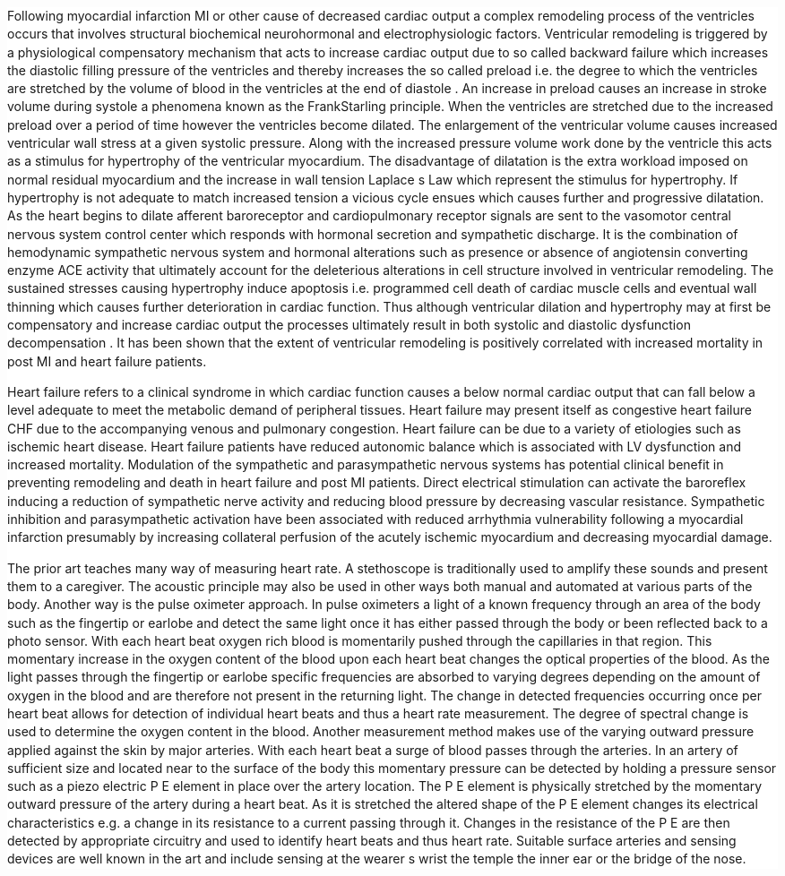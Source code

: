 Following myocardial infarction MI or other cause of decreased cardiac output a complex remodeling process of the ventricles occurs that involves structural biochemical neurohormonal and electrophysiologic factors. Ventricular remodeling is triggered by a physiological compensatory mechanism that acts to increase cardiac output due to so called backward failure which increases the diastolic filling pressure of the ventricles and thereby increases the so called preload i.e. the degree to which the ventricles are stretched by the volume of blood in the ventricles at the end of diastole . An increase in preload causes an increase in stroke volume during systole a phenomena known as the FrankStarling principle. When the ventricles are stretched due to the increased preload over a period of time however the ventricles become dilated. The enlargement of the ventricular volume causes increased ventricular wall stress at a given systolic pressure. Along with the increased pressure volume work done by the ventricle this acts as a stimulus for hypertrophy of the ventricular myocardium. The disadvantage of dilatation is the extra workload imposed on normal residual myocardium and the increase in wall tension Laplace s Law which represent the stimulus for hypertrophy. If hypertrophy is not adequate to match increased tension a vicious cycle ensues which causes further and progressive dilatation. As the heart begins to dilate afferent baroreceptor and cardiopulmonary receptor signals are sent to the vasomotor central nervous system control center which responds with hormonal secretion and sympathetic discharge. It is the combination of hemodynamic sympathetic nervous system and hormonal alterations such as presence or absence of angiotensin converting enzyme ACE activity that ultimately account for the deleterious alterations in cell structure involved in ventricular remodeling. The sustained stresses causing hypertrophy induce apoptosis i.e. programmed cell death of cardiac muscle cells and eventual wall thinning which causes further deterioration in cardiac function. Thus although ventricular dilation and hypertrophy may at first be compensatory and increase cardiac output the processes ultimately result in both systolic and diastolic dysfunction decompensation . It has been shown that the extent of ventricular remodeling is positively correlated with increased mortality in post MI and heart failure patients.

Heart failure refers to a clinical syndrome in which cardiac function causes a below normal cardiac output that can fall below a level adequate to meet the metabolic demand of peripheral tissues. Heart failure may present itself as congestive heart failure CHF due to the accompanying venous and pulmonary congestion. Heart failure can be due to a variety of etiologies such as ischemic heart disease. Heart failure patients have reduced autonomic balance which is associated with LV dysfunction and increased mortality. Modulation of the sympathetic and parasympathetic nervous systems has potential clinical benefit in preventing remodeling and death in heart failure and post MI patients. Direct electrical stimulation can activate the baroreflex inducing a reduction of sympathetic nerve activity and reducing blood pressure by decreasing vascular resistance. Sympathetic inhibition and parasympathetic activation have been associated with reduced arrhythmia vulnerability following a myocardial infarction presumably by increasing collateral perfusion of the acutely ischemic myocardium and decreasing myocardial damage.

The prior art teaches many way of measuring heart rate. A stethoscope is traditionally used to amplify these sounds and present them to a caregiver. The acoustic principle may also be used in other ways both manual and automated at various parts of the body. Another way is the pulse oximeter approach. In pulse oximeters a light of a known frequency through an area of the body such as the fingertip or earlobe and detect the same light once it has either passed through the body or been reflected back to a photo sensor. With each heart beat oxygen rich blood is momentarily pushed through the capillaries in that region. This momentary increase in the oxygen content of the blood upon each heart beat changes the optical properties of the blood. As the light passes through the fingertip or earlobe specific frequencies are absorbed to varying degrees depending on the amount of oxygen in the blood and are therefore not present in the returning light. The change in detected frequencies occurring once per heart beat allows for detection of individual heart beats and thus a heart rate measurement. The degree of spectral change is used to determine the oxygen content in the blood. Another measurement method makes use of the varying outward pressure applied against the skin by major arteries. With each heart beat a surge of blood passes through the arteries. In an artery of sufficient size and located near to the surface of the body this momentary pressure can be detected by holding a pressure sensor such as a piezo electric P E element in place over the artery location. The P E element is physically stretched by the momentary outward pressure of the artery during a heart beat. As it is stretched the altered shape of the P E element changes its electrical characteristics e.g. a change in its resistance to a current passing through it. Changes in the resistance of the P E are then detected by appropriate circuitry and used to identify heart beats and thus heart rate. Suitable surface arteries and sensing devices are well known in the art and include sensing at the wearer s wrist the temple the inner ear or the bridge of the nose.
